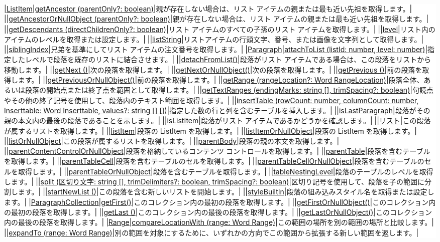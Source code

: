 |[ListItem](/javascript/api/word/word.listitem)|[getAncestor (parentOnly?: boolean)](/javascript/api/word/word.listitem#getancestor-parentonly-)|親が存在しない場合は、リスト アイテムの親または最も近い先祖を取得します。|
||[getAncestorOrNullObject (parentOnly?: boolean)](/javascript/api/word/word.listitem#getancestorornullobject-parentonly-)|親が存在しない場合は、リスト アイテムの親または最も近い先祖を取得します。|
||[getDescendants (directChildrenOnly?: boolean)](/javascript/api/word/word.listitem#getdescendants-directchildrenonly-)|リスト アイテムのすべての子孫のリスト アイテムを取得します。|
||[level](/javascript/api/word/word.listitem#level)|リスト内のアイテムのレベルを取得または設定します。|
||[listString](/javascript/api/word/word.listitem#liststring)|リストアイテムの行頭文字、番号、または画像を文字列として取得します。|
||[siblingIndex](/javascript/api/word/word.listitem#siblingindex)|兄弟を基準にしてリスト アイテムの注文番号を取得します。|
|[Paragraph](/javascript/api/word/word.paragraph)|[attachToList (listId: number, level: number)](/javascript/api/word/word.paragraph#attachtolist-listid--level-)|指定したレベルで段落を既存のリストに結合させます。|
||[detachFromList()](/javascript/api/word/word.paragraph#detachfromlist--)|段落がリスト アイテムである場合は、この段落をリストから移動します。|
||[getNext ()](/javascript/api/word/word.paragraph#getnext--)|次の段落を取得します。|
||[getNextOrNullObject()](/javascript/api/word/word.paragraph#getnextornullobject--)|次の段落を取得します。|
||[getPrevious ()](/javascript/api/word/word.paragraph#getprevious--)|前の段落を取得します。|
||[getPreviousOrNullObject()](/javascript/api/word/word.paragraph#getpreviousornullobject--)|前の段落を取得します。|
||[getRange (rangeLocation?: Word RangeLocation)](/javascript/api/word/word.paragraph#getrange-rangelocation-)|段落全体、あるいは段落の開始点または終了点を範囲として取得します。|
||[getTextRanges (endingMarks: string [], trimSpacing?: boolean)](/javascript/api/word/word.paragraph#gettextranges-endingmarks--trimspacing-)|句読点やその他の終了記号を使用して、段落内のテキスト範囲を取得します。|
||[insertTable (rowCount: number, columnCount: number, Inserttable: Word Inserttable, values?: string [] [])](/javascript/api/word/word.paragraph#inserttable-rowcount--columncount--insertlocation--values-)|指定した数の行と列を含むテーブルを挿入します。|
||[isLastParagraph](/javascript/api/word/word.paragraph#islastparagraph)|段落がその親の本文内の最後の段落であることを示します。|
||[isListItem](/javascript/api/word/word.paragraph#islistitem)|段落がリスト アイテムであるかどうかを確認します。|
||[リスト](/javascript/api/word/word.paragraph#list)|この段落が属するリストを取得します。|
||[listItem](/javascript/api/word/word.paragraph#listitem)|段落の ListItem を取得します。|
||[listItemOrNullObject](/javascript/api/word/word.paragraph#listitemornullobject)|段落の ListItem を取得します。|
||[listOrNullObject](/javascript/api/word/word.paragraph#listornullobject)|この段落が属するリストを取得します。|
||[parentBody](/javascript/api/word/word.paragraph#parentbody)|段落の親の本文を取得します。|
||[parentContentControlOrNullObject](/javascript/api/word/word.paragraph#parentcontentcontrolornullobject)|段落を格納しているコンテンツ コントロールを取得します。|
||[parentTable](/javascript/api/word/word.paragraph#parenttable)|段落を含むテーブルを取得します。|
||[parentTableCell](/javascript/api/word/word.paragraph#parenttablecell)|段落を含むテーブルのセルを取得します。|
||[parentTableCellOrNullObject](/javascript/api/word/word.paragraph#parenttablecellornullobject)|段落を含むテーブルのセルを取得します。|
||[parentTableOrNullObject](/javascript/api/word/word.paragraph#parenttableornullobject)|段落を含むテーブルを取得します。|
||[tableNestingLevel](/javascript/api/word/word.paragraph#tablenestinglevel)|段落のテーブルのレベルを取得します。|
||[split (区切り文字: string [], trimDelimiters?: boolean, trimSpacing?: boolean)](/javascript/api/word/word.paragraph#split-delimiters--trimdelimiters--trimspacing-)|区切り記号を使用して、段落を子の範囲に分割します。|
||[startNewList ()](/javascript/api/word/word.paragraph#startnewlist--)|この段落を含む新しいリストを開始します。|
||[styleBuiltIn](/javascript/api/word/word.paragraph#stylebuiltin)|段落の組み込みスタイル名を取得または設定します。|
|[ParagraphCollection](/javascript/api/word/word.paragraphcollection)|[getFirst()](/javascript/api/word/word.paragraphcollection#getfirst--)|このコレクション内の最初の段落を取得します。|
||[getFirstOrNullObject()](/javascript/api/word/word.paragraphcollection#getfirstornullobject--)|このコレクション内の最初の段落を取得します。|
||[getLast ()](/javascript/api/word/word.paragraphcollection#getlast--)|このコレクション内の最後の段落を取得します。|
||[getLastOrNullObject()](/javascript/api/word/word.paragraphcollection#getlastornullobject--)|このコレクション内の最後の段落を取得します。|
|[Range](/javascript/api/word/word.range)|[compareLocationWith (range: Word Range)](/javascript/api/word/word.range#comparelocationwith-range-)|この範囲の場所を別の範囲の場所と比較します。|
||[expandTo (range: Word Range)](/javascript/api/word/word.range#expandto-range-)|別の範囲を対象にするために、いずれかの方向でこの範囲から拡張する新しい範囲を返します。|